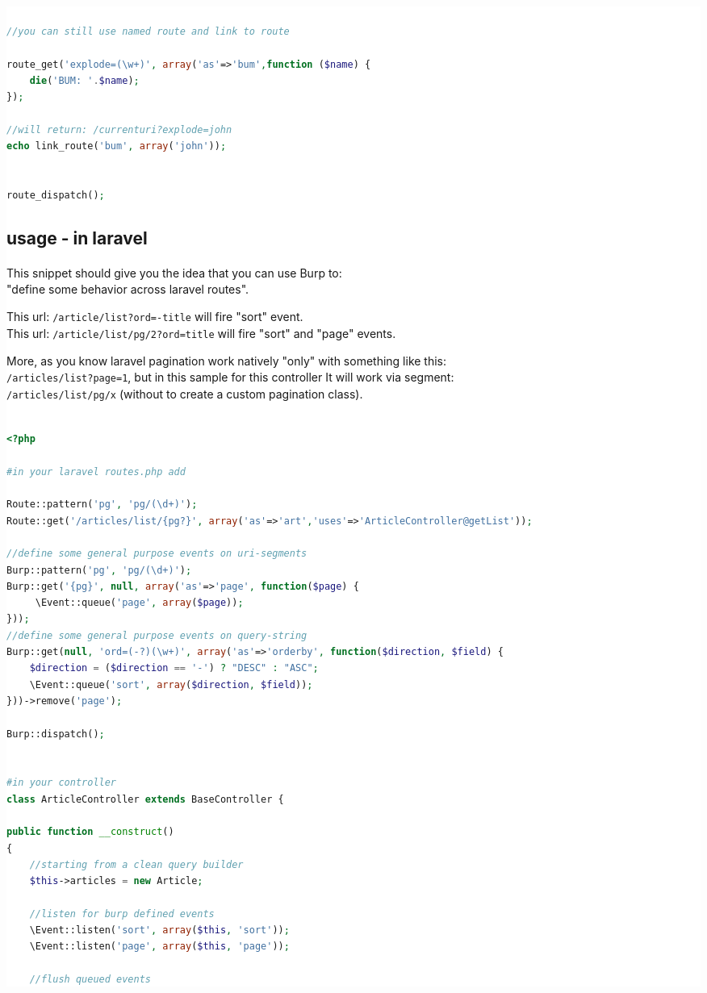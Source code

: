 ```php

//you can still use named route and link to route

route_get('explode=(\w+)', array('as'=>'bum',function ($name) {
    die('BUM: '.$name);
});

//will return: /currenturi?explode=john
echo link_route('bum', array('john'));


route_dispatch();

```


## usage - in laravel 

This snippet should give you the idea that you can use Burp to:  
"define some behavior across laravel routes".  

This url: `/article/list?ord=-title` will fire "sort"  event.  
This url: `/article/list/pg/2?ord=title`  will fire "sort" and "page" events.

More, as you know laravel pagination work natively "only" with something like this:  
`/articles/list?page=1`,  but in this sample for this controller It will work via segment:  
`/articles/list/pg/x` (without to create a custom pagination class).


```php

<?php

#in your laravel routes.php add

Route::pattern('pg', 'pg/(\d+)');
Route::get('/articles/list/{pg?}', array('as'=>'art','uses'=>'ArticleController@getList'));

//define some general purpose events on uri-segments
Burp::pattern('pg', 'pg/(\d+)');
Burp::get('{pg}', null, array('as'=>'page', function($page) {
     \Event::queue('page', array($page));
}));
//define some general purpose events on query-string
Burp::get(null, 'ord=(-?)(\w+)', array('as'=>'orderby', function($direction, $field) {
    $direction = ($direction == '-') ? "DESC" : "ASC";
    \Event::queue('sort', array($direction, $field));
}))->remove('page');

Burp::dispatch();


#in your controller 
class ArticleController extends BaseController {

public function __construct()
{
    //starting from a clean query builder
    $this->articles = new Article;
    
    //listen for burp defined events
    \Event::listen('sort', array($this, 'sort'));
    \Event::listen('page', array($this, 'page'));
    
    //flush queued events
```